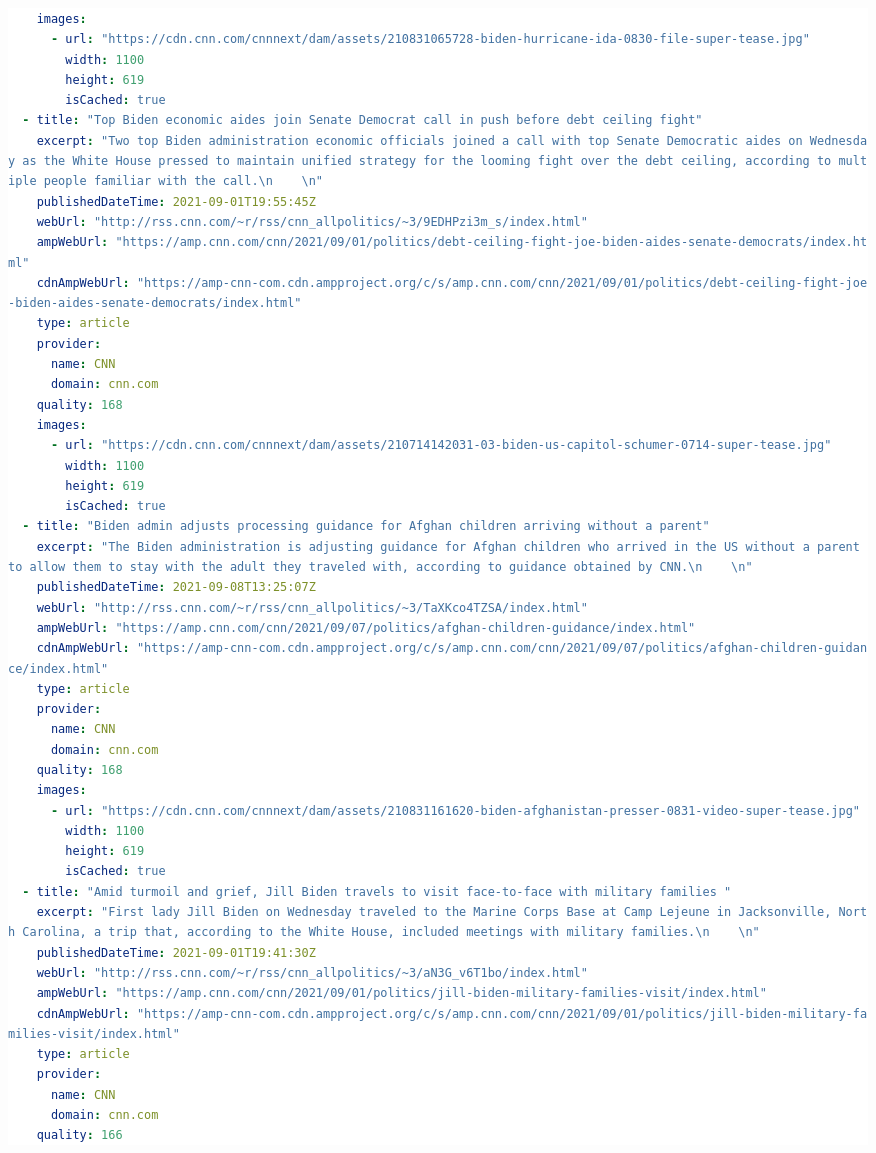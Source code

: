 ```yaml
    images:
      - url: "https://cdn.cnn.com/cnnnext/dam/assets/210831065728-biden-hurricane-ida-0830-file-super-tease.jpg"
        width: 1100
        height: 619
        isCached: true
  - title: "Top Biden economic aides join Senate Democrat call in push before debt ceiling fight"
    excerpt: "Two top Biden administration economic officials joined a call with top Senate Democratic aides on Wednesday as the White House pressed to maintain unified strategy for the looming fight over the debt ceiling, according to multiple people familiar with the call.\n    \n"
    publishedDateTime: 2021-09-01T19:55:45Z
    webUrl: "http://rss.cnn.com/~r/rss/cnn_allpolitics/~3/9EDHPzi3m_s/index.html"
    ampWebUrl: "https://amp.cnn.com/cnn/2021/09/01/politics/debt-ceiling-fight-joe-biden-aides-senate-democrats/index.html"
    cdnAmpWebUrl: "https://amp-cnn-com.cdn.ampproject.org/c/s/amp.cnn.com/cnn/2021/09/01/politics/debt-ceiling-fight-joe-biden-aides-senate-democrats/index.html"
    type: article
    provider:
      name: CNN
      domain: cnn.com
    quality: 168
    images:
      - url: "https://cdn.cnn.com/cnnnext/dam/assets/210714142031-03-biden-us-capitol-schumer-0714-super-tease.jpg"
        width: 1100
        height: 619
        isCached: true
  - title: "Biden admin adjusts processing guidance for Afghan children arriving without a parent"
    excerpt: "The Biden administration is adjusting guidance for Afghan children who arrived in the US without a parent to allow them to stay with the adult they traveled with, according to guidance obtained by CNN.\n    \n"
    publishedDateTime: 2021-09-08T13:25:07Z
    webUrl: "http://rss.cnn.com/~r/rss/cnn_allpolitics/~3/TaXKco4TZSA/index.html"
    ampWebUrl: "https://amp.cnn.com/cnn/2021/09/07/politics/afghan-children-guidance/index.html"
    cdnAmpWebUrl: "https://amp-cnn-com.cdn.ampproject.org/c/s/amp.cnn.com/cnn/2021/09/07/politics/afghan-children-guidance/index.html"
    type: article
    provider:
      name: CNN
      domain: cnn.com
    quality: 168
    images:
      - url: "https://cdn.cnn.com/cnnnext/dam/assets/210831161620-biden-afghanistan-presser-0831-video-super-tease.jpg"
        width: 1100
        height: 619
        isCached: true
  - title: "Amid turmoil and grief, Jill Biden travels to visit face-to-face with military families "
    excerpt: "First lady Jill Biden on Wednesday traveled to the Marine Corps Base at Camp Lejeune in Jacksonville, North Carolina, a trip that, according to the White House, included meetings with military families.\n    \n"
    publishedDateTime: 2021-09-01T19:41:30Z
    webUrl: "http://rss.cnn.com/~r/rss/cnn_allpolitics/~3/aN3G_v6T1bo/index.html"
    ampWebUrl: "https://amp.cnn.com/cnn/2021/09/01/politics/jill-biden-military-families-visit/index.html"
    cdnAmpWebUrl: "https://amp-cnn-com.cdn.ampproject.org/c/s/amp.cnn.com/cnn/2021/09/01/politics/jill-biden-military-families-visit/index.html"
    type: article
    provider:
      name: CNN
      domain: cnn.com
    quality: 166
```